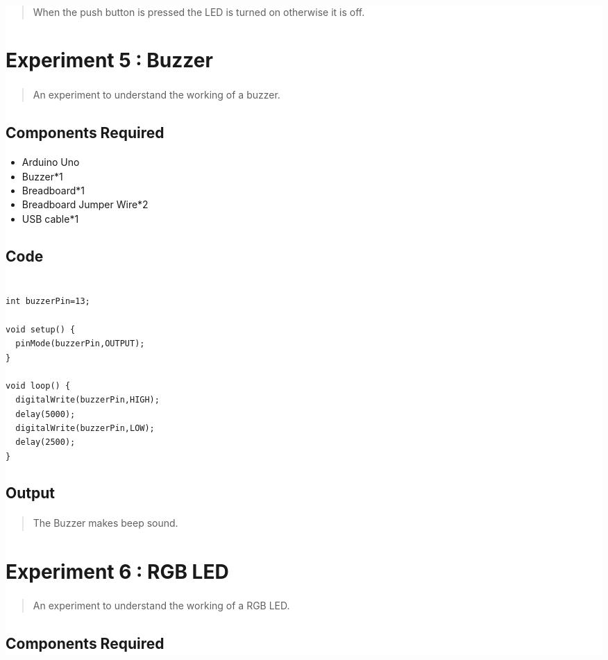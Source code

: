 > When the push button is pressed the LED is turned on otherwise it is off.

<iframe src="https://drive.google.com/file/d/1Y6xmlq9p5mUiMQepfQ5wVR2sjCmUo5zQ/preview" width="640" height="480" allow="autoplay"></iframe>

# Experiment 5 : Buzzer

> An experiment to understand the working of a buzzer.

## Components Required

* Arduino Uno
* Buzzer*1
* Breadboard*1
* Breadboard Jumper Wire*2
* USB cable*1

<iframe src="https://drive.google.com/file/d/1Y5hUJzlOXsBBS9IrZyVCpD6pD6yYNKxb/preview" width="640" height="480" allow="autoplay"></iframe>

## Code

```

int buzzerPin=13;

void setup() {
  pinMode(buzzerPin,OUTPUT);
}

void loop() {
  digitalWrite(buzzerPin,HIGH);
  delay(5000);
  digitalWrite(buzzerPin,LOW);
  delay(2500);
}

```

## Output

> The Buzzer makes beep sound.

<iframe src="https://drive.google.com/file/d/1XyWcYJCwF3h9uvSERSxyQOSdAXWz2ad1/preview" width="640" height="480" allow="autoplay"></iframe>


# Experiment 6 : RGB LED

> An experiment to understand the working of a RGB LED.

## Components Required
